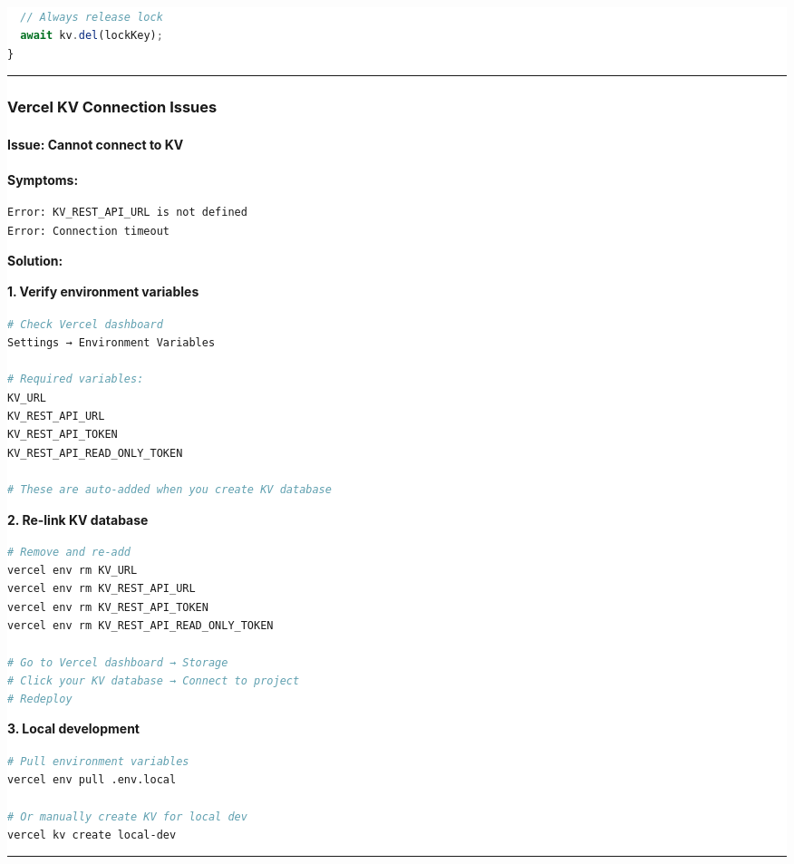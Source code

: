 ```javascript
  // Always release lock
  await kv.del(lockKey);
}
```

---

### Vercel KV Connection Issues

#### Issue: Cannot connect to KV

**Symptoms:**
```bash
Error: KV_REST_API_URL is not defined
Error: Connection timeout
```

**Solution:**

**1. Verify environment variables**
```bash
# Check Vercel dashboard
Settings → Environment Variables

# Required variables:
KV_URL
KV_REST_API_URL
KV_REST_API_TOKEN
KV_REST_API_READ_ONLY_TOKEN

# These are auto-added when you create KV database
```

**2. Re-link KV database**
```bash
# Remove and re-add
vercel env rm KV_URL
vercel env rm KV_REST_API_URL
vercel env rm KV_REST_API_TOKEN
vercel env rm KV_REST_API_READ_ONLY_TOKEN

# Go to Vercel dashboard → Storage
# Click your KV database → Connect to project
# Redeploy
```

**3. Local development**
```bash
# Pull environment variables
vercel env pull .env.local

# Or manually create KV for local dev
vercel kv create local-dev
```

---